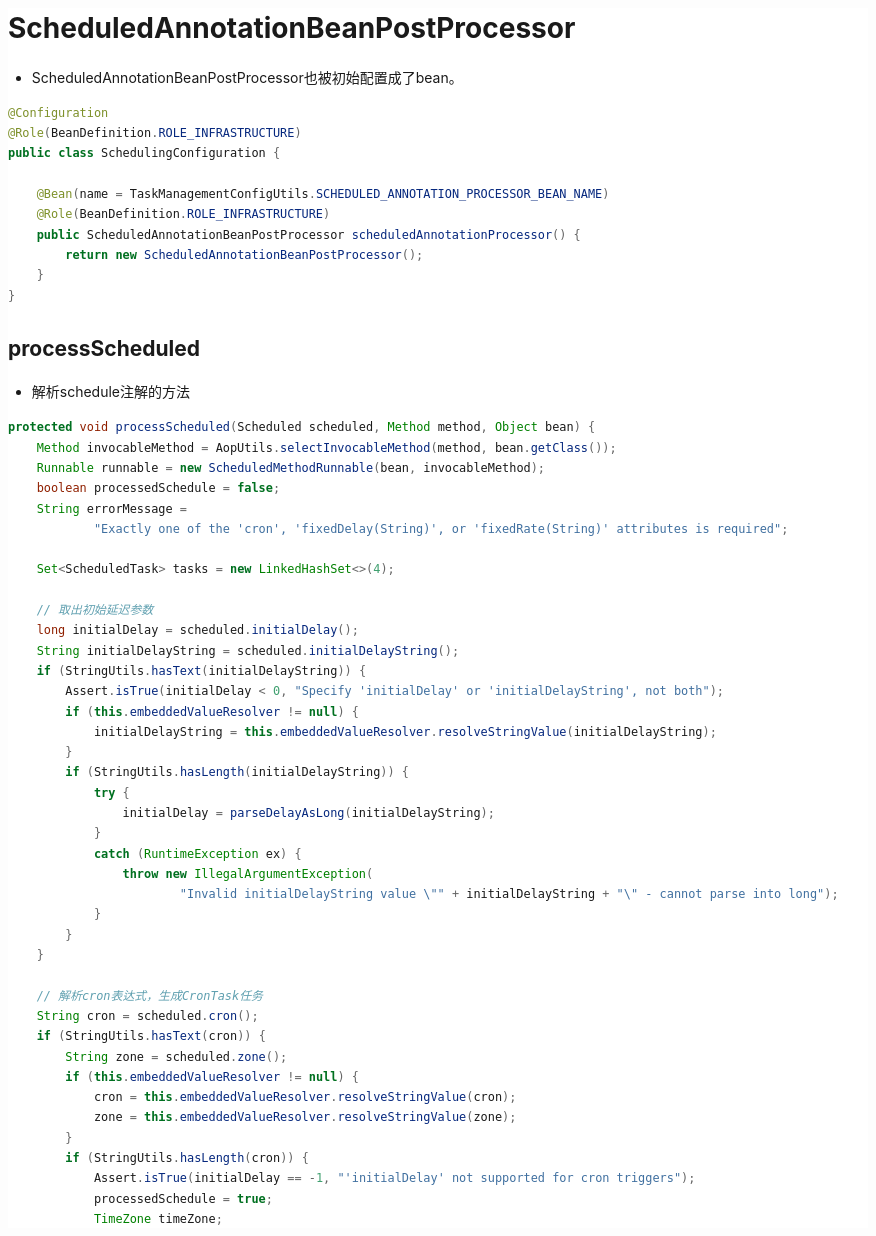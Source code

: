 # ScheduledAnnotationBeanPostProcessor

- ScheduledAnnotationBeanPostProcessor也被初始配置成了bean。

```java
@Configuration
@Role(BeanDefinition.ROLE_INFRASTRUCTURE)
public class SchedulingConfiguration {

	@Bean(name = TaskManagementConfigUtils.SCHEDULED_ANNOTATION_PROCESSOR_BEAN_NAME)
	@Role(BeanDefinition.ROLE_INFRASTRUCTURE)
	public ScheduledAnnotationBeanPostProcessor scheduledAnnotationProcessor() {
		return new ScheduledAnnotationBeanPostProcessor();
	}
}
```

## processScheduled
- 解析schedule注解的方法
```java
protected void processScheduled(Scheduled scheduled, Method method, Object bean) {
    Method invocableMethod = AopUtils.selectInvocableMethod(method, bean.getClass());
    Runnable runnable = new ScheduledMethodRunnable(bean, invocableMethod);
    boolean processedSchedule = false;
    String errorMessage =
            "Exactly one of the 'cron', 'fixedDelay(String)', or 'fixedRate(String)' attributes is required";

    Set<ScheduledTask> tasks = new LinkedHashSet<>(4);

    // 取出初始延迟参数
    long initialDelay = scheduled.initialDelay();
    String initialDelayString = scheduled.initialDelayString();
    if (StringUtils.hasText(initialDelayString)) {
        Assert.isTrue(initialDelay < 0, "Specify 'initialDelay' or 'initialDelayString', not both");
        if (this.embeddedValueResolver != null) {
            initialDelayString = this.embeddedValueResolver.resolveStringValue(initialDelayString);
        }
        if (StringUtils.hasLength(initialDelayString)) {
            try {
                initialDelay = parseDelayAsLong(initialDelayString);
            }
            catch (RuntimeException ex) {
                throw new IllegalArgumentException(
                        "Invalid initialDelayString value \"" + initialDelayString + "\" - cannot parse into long");
            }
        }
    }

    // 解析cron表达式，生成CronTask任务
    String cron = scheduled.cron();
    if (StringUtils.hasText(cron)) {
        String zone = scheduled.zone();
        if (this.embeddedValueResolver != null) {
            cron = this.embeddedValueResolver.resolveStringValue(cron);
            zone = this.embeddedValueResolver.resolveStringValue(zone);
        }
        if (StringUtils.hasLength(cron)) {
            Assert.isTrue(initialDelay == -1, "'initialDelay' not supported for cron triggers");
            processedSchedule = true;
            TimeZone timeZone;
```